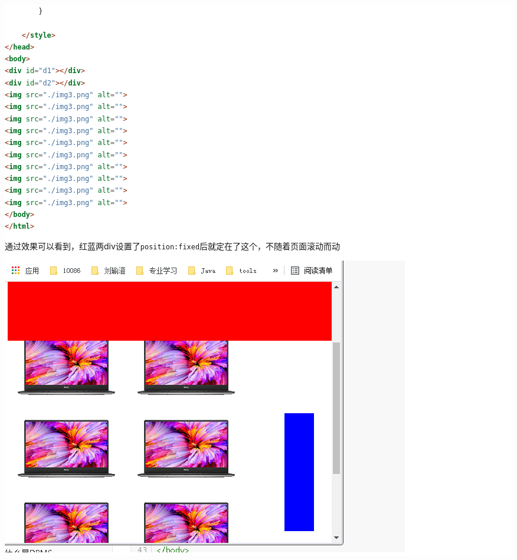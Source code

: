 ```html
        }

    </style>
</head>
<body>
<div id="d1"></div>
<div id="d2"></div>
<img src="./img3.png" alt="">
<img src="./img3.png" alt="">
<img src="./img3.png" alt="">
<img src="./img3.png" alt="">
<img src="./img3.png" alt="">
<img src="./img3.png" alt="">
<img src="./img3.png" alt="">
<img src="./img3.png" alt="">
<img src="./img3.png" alt="">
<img src="./img3.png" alt="">
</body>
</html>
```

通过效果可以看到，红蓝两div设置了`position:fixed`后就定在了这个，不随着页面滚动而动

![image-20210819145721133](JavaWeb.assets/image-20210819145721133.png)
